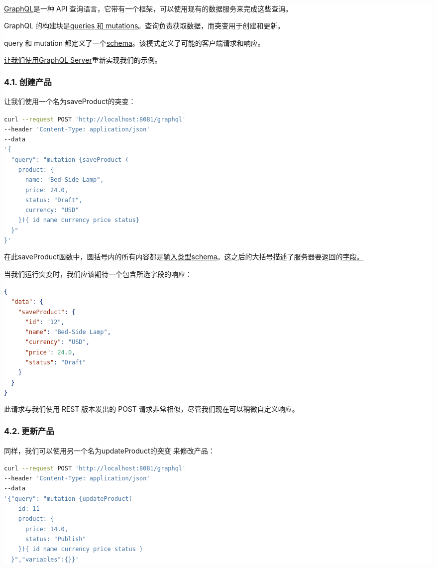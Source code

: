 [GraphQL](https://www.baeldung.com/graphql)是一种 API 查询语言，它带有一个框架，可以使用现有的数据服务来完成这些查询。

GraphQL 的构建块是[queries 和 mutations](https://graphql.org/learn/queries/)。查询负责获取数据，而突变用于创建和更新。

query 和 mutation 都定义了一个[schema](https://graphql.org/learn/schema/)。该模式定义了可能的客户端请求和响应。

[让我们使用GraphQL Server](https://www.baeldung.com/spring-graphql)重新实现我们的示例。

### 4.1. 创建产品

让我们使用一个名为saveProduct的突变：

```bash
curl --request POST 'http://localhost:8081/graphql' 
--header 'Content-Type: application/json' 
--data 
'{
  "query": "mutation {saveProduct (
    product: {
      name: "Bed-Side Lamp",
      price: 24.0,
      status: "Draft",
      currency: "USD"
    }){ id name currency price status}
  }"
}'
```

在此saveProduct函数中，圆括号内的所有内容都是[输入](https://graphql.org/learn/schema/#input-types)[类型](https://graphql.org/learn/schema/#input-types)[schema](https://graphql.org/learn/schema/#input-types)。这之后的大括号描述了服务器要返回的[字段。](https://graphql.org/learn/queries/#fields)

当我们运行突变时，我们应该期待一个包含所选字段的响应：

```json
{
  "data": {
    "saveProduct": {
      "id": "12",
      "name": "Bed-Side Lamp",
      "currency": "USD",
      "price": 24.0,
      "status": "Draft"
    }
  }
}
```

此请求与我们使用 REST 版本发出的 POST 请求非常相似，尽管我们现在可以稍微自定义响应。

### 4.2. 更新产品

同样，我们可以使用另一个名为updateProduct的突变 来修改产品：

```bash
curl --request POST 'http://localhost:8081/graphql' 
--header 'Content-Type: application/json' 
--data 
'{"query": "mutation {updateProduct(
    id: 11
    product: {
      price: 14.0,
      status: "Publish"
    }){ id name currency price status }  
  }","variables":{}}'
```
